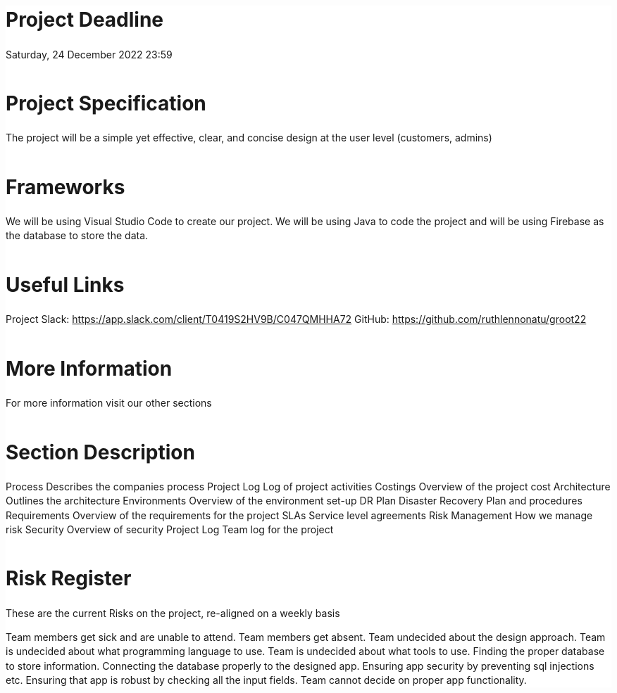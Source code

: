 # Project Deadline
Saturday, 24 December 2022 23:59

# Project Specification
The project will be a simple yet effective, clear, and concise design at the user level (customers, admins) 

# Frameworks
We will be using Visual Studio Code to create our project. We will be using Java to code the project and will be using Firebase as the database to store the data.

# Useful Links
Project Slack: https://app.slack.com/client/T0419S2HV9B/C047QMHHA72
GitHub: https://github.com/ruthlennonatu/groot22 

# More Information
For more information visit our other sections

# Section	Description
Process	Describes the companies process
Project Log	Log of project activities
Costings	Overview of the project cost
Architecture	Outlines the architecture
Environments	Overview of the environment set-up
DR Plan	Disaster Recovery Plan and procedures
Requirements	Overview of the requirements for the project
SLAs	Service level agreements
Risk Management	How we manage risk
Security	Overview of security
Project Log	Team log for the project

# Risk Register
These are the current Risks on the project, re-aligned on a weekly basis

Team members get sick and are unable to attend.
Team members get absent. 
Team undecided about the design approach.
Team is undecided about what programming language to use.
Team is undecided about what tools to use.
Finding the proper database to store information.
Connecting the database properly to the designed app.
Ensuring app security by preventing sql injections etc.
Ensuring that app is robust by checking all the input fields.
Team cannot decide on proper app functionality.
